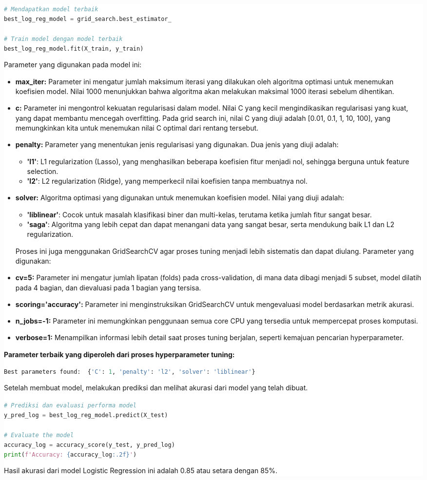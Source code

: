 ```python
# Mendapatkan model terbaik
best_log_reg_model = grid_search.best_estimator_

# Train model dengan model terbaik
best_log_reg_model.fit(X_train, y_train)
```

Parameter yang digunakan pada model ini:
- **max_iter:** Parameter ini mengatur jumlah maksimum iterasi yang dilakukan oleh algoritma optimasi untuk menemukan koefisien model. Nilai 1000 menunjukkan bahwa algoritma akan melakukan maksimal 1000 iterasi sebelum dihentikan.
- **c:** Parameter ini mengontrol kekuatan regularisasi dalam model. Nilai C yang kecil mengindikasikan regularisasi yang kuat, yang dapat membantu mencegah overfitting. Pada grid search ini, nilai C yang diuji adalah [0.01, 0.1, 1, 10, 100], yang memungkinkan kita untuk menemukan nilai C optimal dari rentang tersebut.
- **penalty:** Parameter yang menentukan jenis regularisasi yang digunakan. Dua jenis yang diuji adalah:
  - **'l1'**: L1 regularization (Lasso), yang menghasilkan beberapa koefisien fitur menjadi nol, sehingga berguna untuk feature selection.
  - **'l2'**: L2 regularization (Ridge), yang memperkecil nilai koefisien tanpa membuatnya nol.
- **solver:** Algoritma optimasi yang digunakan untuk menemukan koefisien model. Nilai yang diuji adalah:
  - **'liblinear'**: Cocok untuk masalah klasifikasi biner dan multi-kelas, terutama ketika jumlah fitur sangat besar.
  - **'saga'**: Algoritma yang lebih cepat dan dapat menangani data yang sangat besar, serta mendukung baik L1 dan L2 regularization.

  Proses ini juga menggunakan GridSearchCV agar proses tuning menjadi lebih sistematis dan dapat diulang. Parameter yang digunakan: 
- **cv=5:** Parameter ini mengatur jumlah lipatan (folds) pada cross-validation, di mana data dibagi menjadi 5 subset, model dilatih pada 4 bagian, dan dievaluasi pada 1 bagian yang tersisa.
- **scoring='accuracy':** Parameter ini menginstruksikan GridSearchCV untuk mengevaluasi model berdasarkan metrik akurasi.
- **n_jobs=-1:** Parameter ini memungkinkan penggunaan semua core CPU yang tersedia untuk mempercepat proses komputasi.
- **verbose=1:** Menampilkan informasi lebih detail saat proses tuning berjalan, seperti kemajuan pencarian hyperparameter.

**Parameter terbaik yang diperoleh dari proses hyperparameter tuning:** 
```python
Best parameters found:  {'C': 1, 'penalty': 'l2', 'solver': 'liblinear'}
```

Setelah membuat model, melakukan prediksi dan melihat akurasi dari model yang telah dibuat.
```python
# Prediksi dan evaluasi performa model
y_pred_log = best_log_reg_model.predict(X_test)

# Evaluate the model
accuracy_log = accuracy_score(y_test, y_pred_log)
print(f'Accuracy: {accuracy_log:.2f}')
```
Hasil akurasi dari model Logistic Regression ini adalah 0.85 atau setara dengan 85%.
